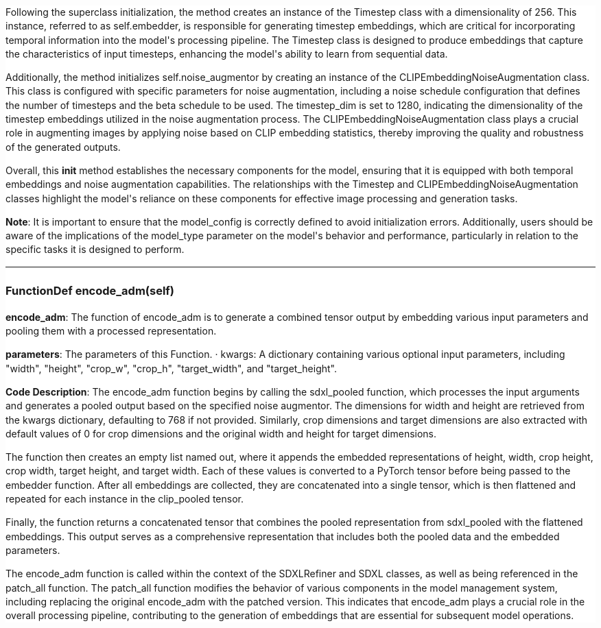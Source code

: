 Following the superclass initialization, the method creates an instance of the Timestep class with a dimensionality of 256. This instance, referred to as self.embedder, is responsible for generating timestep embeddings, which are critical for incorporating temporal information into the model's processing pipeline. The Timestep class is designed to produce embeddings that capture the characteristics of input timesteps, enhancing the model's ability to learn from sequential data.

Additionally, the method initializes self.noise_augmentor by creating an instance of the CLIPEmbeddingNoiseAugmentation class. This class is configured with specific parameters for noise augmentation, including a noise schedule configuration that defines the number of timesteps and the beta schedule to be used. The timestep_dim is set to 1280, indicating the dimensionality of the timestep embeddings utilized in the noise augmentation process. The CLIPEmbeddingNoiseAugmentation class plays a crucial role in augmenting images by applying noise based on CLIP embedding statistics, thereby improving the quality and robustness of the generated outputs.

Overall, this __init__ method establishes the necessary components for the model, ensuring that it is equipped with both temporal embeddings and noise augmentation capabilities. The relationships with the Timestep and CLIPEmbeddingNoiseAugmentation classes highlight the model's reliance on these components for effective image processing and generation tasks.

**Note**: It is important to ensure that the model_config is correctly defined to avoid initialization errors. Additionally, users should be aware of the implications of the model_type parameter on the model's behavior and performance, particularly in relation to the specific tasks it is designed to perform.
***
### FunctionDef encode_adm(self)
**encode_adm**: The function of encode_adm is to generate a combined tensor output by embedding various input parameters and pooling them with a processed representation.

**parameters**: The parameters of this Function.
· kwargs: A dictionary containing various optional input parameters, including "width", "height", "crop_w", "crop_h", "target_width", and "target_height".

**Code Description**: The encode_adm function begins by calling the sdxl_pooled function, which processes the input arguments and generates a pooled output based on the specified noise augmentor. The dimensions for width and height are retrieved from the kwargs dictionary, defaulting to 768 if not provided. Similarly, crop dimensions and target dimensions are also extracted with default values of 0 for crop dimensions and the original width and height for target dimensions.

The function then creates an empty list named out, where it appends the embedded representations of height, width, crop height, crop width, target height, and target width. Each of these values is converted to a PyTorch tensor before being passed to the embedder function. After all embeddings are collected, they are concatenated into a single tensor, which is then flattened and repeated for each instance in the clip_pooled tensor.

Finally, the function returns a concatenated tensor that combines the pooled representation from sdxl_pooled with the flattened embeddings. This output serves as a comprehensive representation that includes both the pooled data and the embedded parameters.

The encode_adm function is called within the context of the SDXLRefiner and SDXL classes, as well as being referenced in the patch_all function. The patch_all function modifies the behavior of various components in the model management system, including replacing the original encode_adm with the patched version. This indicates that encode_adm plays a crucial role in the overall processing pipeline, contributing to the generation of embeddings that are essential for subsequent model operations.
